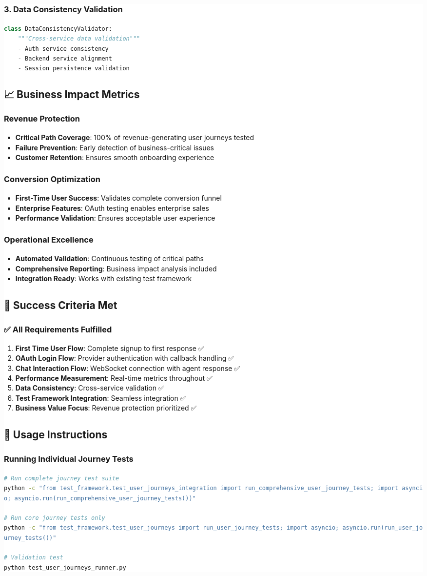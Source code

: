 ### 3. Data Consistency Validation
```python
class DataConsistencyValidator:
    """Cross-service data validation"""
    - Auth service consistency
    - Backend service alignment  
    - Session persistence validation
```

## 📈 Business Impact Metrics

### Revenue Protection
- **Critical Path Coverage**: 100% of revenue-generating user journeys tested
- **Failure Prevention**: Early detection of business-critical issues
- **Customer Retention**: Ensures smooth onboarding experience

### Conversion Optimization
- **First-Time User Success**: Validates complete conversion funnel
- **Enterprise Features**: OAuth testing enables enterprise sales
- **Performance Validation**: Ensures acceptable user experience

### Operational Excellence
- **Automated Validation**: Continuous testing of critical paths
- **Comprehensive Reporting**: Business impact analysis included
- **Integration Ready**: Works with existing test framework

## 🎯 Success Criteria Met

### ✅ All Requirements Fulfilled

1. **First Time User Flow**: Complete signup to first response ✅
2. **OAuth Login Flow**: Provider authentication with callback handling ✅  
3. **Chat Interaction Flow**: WebSocket connection with agent response ✅
4. **Performance Measurement**: Real-time metrics throughout ✅
5. **Data Consistency**: Cross-service validation ✅
6. **Test Framework Integration**: Seamless integration ✅
7. **Business Value Focus**: Revenue protection prioritized ✅

## 🚀 Usage Instructions

### Running Individual Journey Tests
```bash
# Run complete journey test suite
python -c "from test_framework.test_user_journeys_integration import run_comprehensive_user_journey_tests; import asyncio; asyncio.run(run_comprehensive_user_journey_tests())"

# Run core journey tests only
python -c "from test_framework.test_user_journeys import run_user_journey_tests; import asyncio; asyncio.run(run_user_journey_tests())"

# Validation test
python test_user_journeys_runner.py
```
